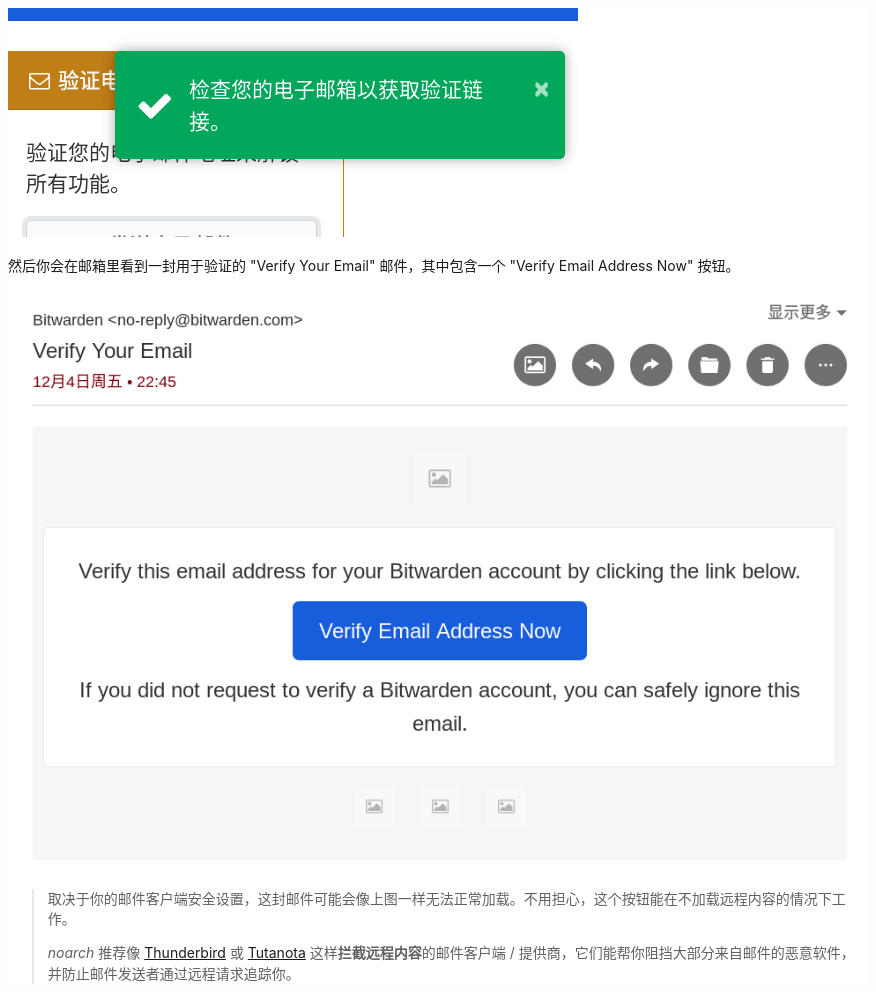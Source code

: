 ![](images/bw-popup-email.webp)

然后你会在邮箱里看到一封用于验证的 "Verify Your Email" 邮件，其中包含一个 "Verify Email Address Now" 按钮。

![](images/bw-verify-email.webp)

> <i class="fa fa-info-circle" aria-hidden="true"></i> 取决于你的邮件客户端安全设置，这封邮件可能会像上图一样无法正常加载。不用担心，这个按钮能在不加载远程内容的情况下工作。
>
> *noarch* 推荐像 [Thunderbird]() 或 [Tutanota]() 这样**拦截远程内容**的邮件客户端 / 提供商，它们能帮你阻挡大部分来自邮件的恶意软件，并防止邮件发送者通过远程请求追踪你。
